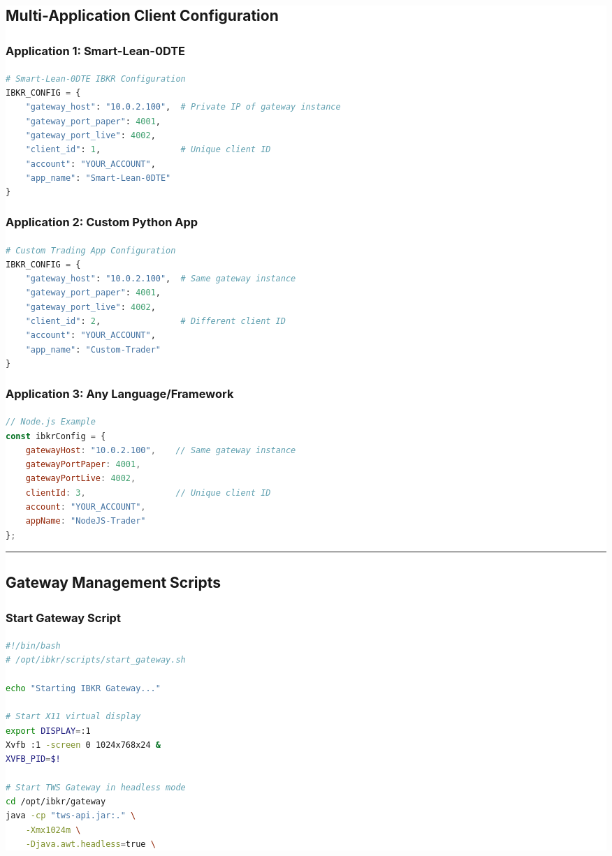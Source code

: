 
## Multi-Application Client Configuration

### Application 1: Smart-Lean-0DTE
```python
# Smart-Lean-0DTE IBKR Configuration
IBKR_CONFIG = {
    "gateway_host": "10.0.2.100",  # Private IP of gateway instance
    "gateway_port_paper": 4001,
    "gateway_port_live": 4002,
    "client_id": 1,                # Unique client ID
    "account": "YOUR_ACCOUNT",
    "app_name": "Smart-Lean-0DTE"
}
```

### Application 2: Custom Python App
```python
# Custom Trading App Configuration
IBKR_CONFIG = {
    "gateway_host": "10.0.2.100",  # Same gateway instance
    "gateway_port_paper": 4001,
    "gateway_port_live": 4002,
    "client_id": 2,                # Different client ID
    "account": "YOUR_ACCOUNT",
    "app_name": "Custom-Trader"
}
```

### Application 3: Any Language/Framework
```javascript
// Node.js Example
const ibkrConfig = {
    gatewayHost: "10.0.2.100",    // Same gateway instance
    gatewayPortPaper: 4001,
    gatewayPortLive: 4002,
    clientId: 3,                  // Unique client ID
    account: "YOUR_ACCOUNT",
    appName: "NodeJS-Trader"
};
```

---

## Gateway Management Scripts

### Start Gateway Script
```bash
#!/bin/bash
# /opt/ibkr/scripts/start_gateway.sh

echo "Starting IBKR Gateway..."

# Start X11 virtual display
export DISPLAY=:1
Xvfb :1 -screen 0 1024x768x24 &
XVFB_PID=$!

# Start TWS Gateway in headless mode
cd /opt/ibkr/gateway
java -cp "tws-api.jar:." \
    -Xmx1024m \
    -Djava.awt.headless=true \
```